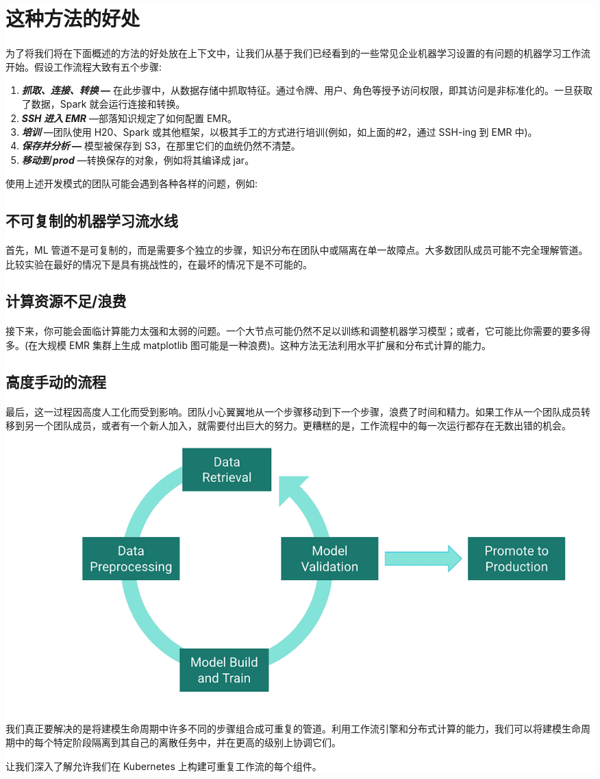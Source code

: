# 这种方法的好处

为了将我们将在下面概述的方法的好处放在上下文中，让我们从基于我们已经看到的一些常见企业机器学习设置的有问题的机器学习工作流开始。假设工作流程大致有五个步骤:

1.  ***抓取、连接、转换* —** 在此步骤中，从数据存储中抓取特征。通过令牌、用户、角色等授予访问权限，即其访问是非标准化的。一旦获取了数据，Spark 就会运行连接和转换。
2.  ***SSH 进入 EMR*** —部落知识规定了如何配置 EMR。
3.  ***培训*** —团队使用 H20、Spark 或其他框架，以极其手工的方式进行培训(例如，如上面的#2，通过 SSH-ing 到 EMR 中)。
4.  ***保存并分析* —** 模型被保存到 S3，在那里它们的血统仍然不清楚。
5.  ***移动到 prod*** —转换保存的对象，例如将其编译成 jar。

使用上述开发模式的团队可能会遇到各种各样的问题，例如:

## 不可复制的机器学习流水线

首先，ML 管道不是可复制的，而是需要多个独立的步骤，知识分布在团队中或隔离在单一故障点。大多数团队成员可能不完全理解管道。比较实验在最好的情况下是具有挑战性的，在最坏的情况下是不可能的。

## 计算资源不足/浪费

接下来，你可能会面临计算能力太强和太弱的问题。一个大节点可能仍然不足以训练和调整机器学习模型；或者，它可能比你需要的要多得多。(在大规模 EMR 集群上生成 matplotlib 图可能是一种浪费)。这种方法无法利用水平扩展和分布式计算的能力。

## 高度手动的流程

最后，这一过程因高度人工化而受到影响。团队小心翼翼地从一个步骤移动到下一个步骤，浪费了时间和精力。如果工作从一个团队成员转移到另一个团队成员，或者有一个新人加入，就需要付出巨大的努力。更糟糕的是，工作流程中的每一次运行都存在无数出错的机会。

![](img/b9a0052c084e0db45ddd566477d2e487.png)

我们真正要解决的是将建模生命周期中许多不同的步骤组合成可重复的管道。利用工作流引擎和分布式计算的能力，我们可以将建模生命周期中的每个特定阶段隔离到其自己的离散任务中，并在更高的级别上协调它们。

让我们深入了解允许我们在 Kubernetes 上构建可重复工作流的每个组件。
